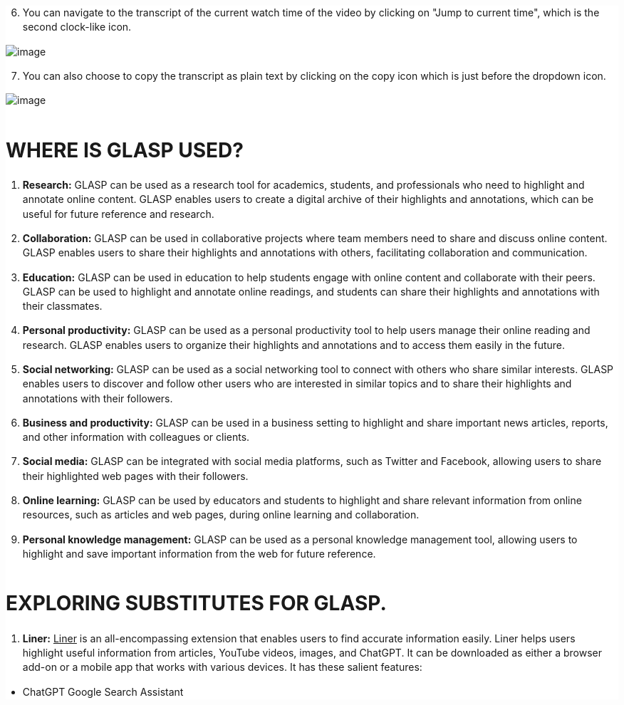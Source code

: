 6. You can navigate to the transcript of the current watch time of the video by clicking on "Jump to current time", which is the second clock-like icon. 


![image](https://github.com/pheberadiant/glasp-user-guide/assets/107002243/f4c463d0-419c-4dce-a98d-d6251988ff71)

7. You can also choose to copy the transcript as plain text by clicking on the copy icon which is just before the dropdown icon.

![image](https://github.com/pheberadiant/glasp-user-guide/assets/107002243/a7b9adc9-039d-4b30-9db4-90d6d4be9a1f)



# **WHERE IS GLASP USED?**

1. **Research:** GLASP can be used as a research tool for academics, students, and professionals who need to highlight and annotate online content. GLASP enables users to create a digital archive of their highlights and annotations, which can be useful for future reference and research.

2. **Collaboration:** GLASP can be used in collaborative projects where team members need to share and discuss online content. GLASP enables users to share their highlights and annotations with others, facilitating collaboration and communication.

3. **Education:** GLASP can be used in education to help students engage with online content and collaborate with their peers. GLASP can be used to highlight and annotate online readings, and students can share their highlights and annotations with their classmates.

4. **Personal productivity:** GLASP can be used as a personal productivity tool to help users manage their online reading and research. GLASP enables users to organize their highlights and annotations and to access them easily in the future.

5. **Social networking:** GLASP can be used as a social networking tool to connect with others who share similar interests. GLASP enables users to discover and follow other users who are interested in similar topics and to share their highlights and annotations with their followers.

6. **Business and productivity:** GLASP can be used in a business setting to highlight and share important news articles, reports, and other information with colleagues or clients.

7. **Social media:** GLASP can be integrated with social media platforms, such as Twitter and Facebook, allowing users to share their highlighted web pages with their followers.

8. **Online learning:** GLASP can be used by educators and students to highlight and share relevant information from online resources, such as articles and web pages, during online learning and collaboration.

9. **Personal knowledge management:** GLASP can be used as a personal knowledge management tool, allowing users to highlight and save important information from the web for future reference.

# **EXPLORING SUBSTITUTES FOR GLASP.**

1. **Liner:** [Liner](https://getliner.com/) is an all-encompassing extension that enables users to find accurate information easily. Liner helps users highlight useful information from articles, YouTube videos, images, and ChatGPT.  It can be downloaded as either a browser add-on or a mobile app that works with various devices. 
It has these salient features: 
- ChatGPT Google Search Assistant 
